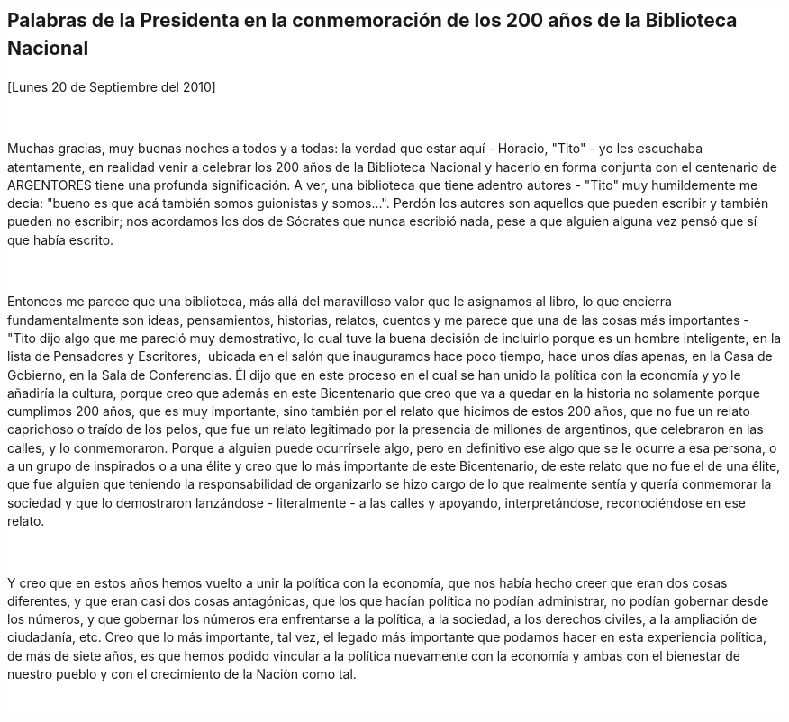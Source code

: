 Palabras de la Presidenta en la conmemoración de los 200 años de la Biblioteca Nacional
---------------------------------------------------------------------------------------

[Lunes 20 de Septiembre del 2010]

 

Muchas gracias, muy buenas noches a todos y a todas: la verdad que estar
aquí - Horacio, "Tito" - yo les escuchaba atentamente, en realidad venir
a celebrar los 200 años de la Biblioteca Nacional y hacerlo en forma
conjunta con el centenario de ARGENTORES tiene una profunda
significación. A ver, una biblioteca que tiene adentro autores - "Tito"
muy humildemente me decía: "bueno es que acá también somos guionistas y
somos...". Perdón los autores son aquellos que pueden escribir y también
pueden no escribir; nos acordamos los dos de Sócrates que nunca escribió
nada, pese a que alguien alguna vez pensó que sí que había escrito.

 

Entonces me parece que una biblioteca, más allá del maravilloso valor
que le asignamos al libro, lo que encierra fundamentalmente son ideas,
pensamientos, historias, relatos, cuentos y me parece que una de las
cosas más importantes -  "Tito dijo algo que me pareció muy
demostrativo, lo cual tuve la buena decisión de incluirlo porque es un
hombre inteligente, en la lista de Pensadores y Escritores,  ubicada en
el salón que inauguramos hace poco tiempo, hace unos días apenas, en la
Casa de Gobierno, en la Sala de Conferencias. Él dijo que en este
proceso en el cual se han unido la política con la economía y yo le
añadiría la cultura, porque creo que además en este Bicentenario que
creo que va a quedar en la historia no solamente porque cumplimos 200
años, que es muy importante, sino también por el relato que hicimos de
estos 200 años, que no fue un relato caprichoso o traído de los pelos,
que fue un relato legitimado por la presencia de millones de argentinos,
que celebraron en las calles, y lo conmemoraron. Porque a alguien puede
ocurrírsele algo, pero en definitivo ese algo que se le ocurre a esa
persona, o a un grupo de inspirados o a una élite y creo que lo más
importante de este Bicentenario, de este relato que no fue el de una
élite, que fue alguien que teniendo la responsabilidad de organizarlo se
hizo cargo de lo que realmente sentía y quería conmemorar la sociedad y
que lo demostraron lanzándose - literalmente - a las calles y apoyando,
interpretándose, reconociéndose en ese relato.

 

Y creo que en estos años hemos vuelto a unir la política con la
economía, que nos había hecho creer que eran dos cosas diferentes, y que
eran casi dos cosas antagónicas, que los que hacían política no podían
administrar, no podían gobernar desde los números, y que gobernar los
números era enfrentarse a la política, a la sociedad, a los derechos
civiles, a la ampliación de ciudadanía, etc. Creo que lo más importante,
tal vez, el legado más importante que podamos hacer en esta experiencia
política, de más de siete años, es que hemos podido vincular a la
política nuevamente con la economía y ambas con el bienestar de nuestro
pueblo y con el crecimiento de la Naciòn como tal.

 